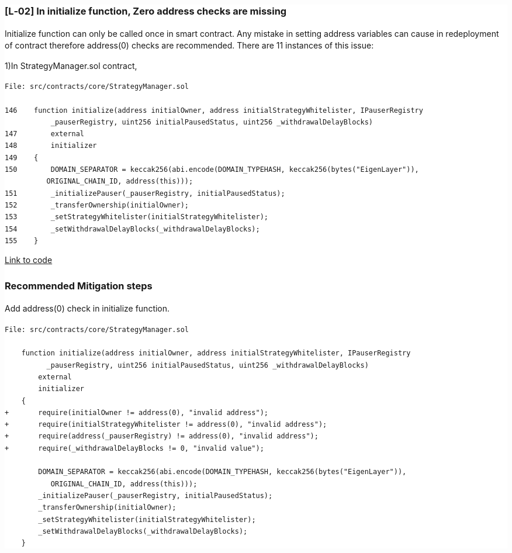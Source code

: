 ### [L&#x2011;02]  In initialize function, Zero address checks are missing
Initialize function can only be called once in smart contract. Any mistake in setting address variables can cause in redeployment of contract therefore address(0) checks are recommended. 
There are 11 instances of this issue:

1)In StrategyManager.sol contract,

```solidity
File: src/contracts/core/StrategyManager.sol

146    function initialize(address initialOwner, address initialStrategyWhitelister, IPauserRegistry 
           _pauserRegistry, uint256 initialPausedStatus, uint256 _withdrawalDelayBlocks)
147        external
148        initializer
149    {
150        DOMAIN_SEPARATOR = keccak256(abi.encode(DOMAIN_TYPEHASH, keccak256(bytes("EigenLayer")), 
          ORIGINAL_CHAIN_ID, address(this)));
151        _initializePauser(_pauserRegistry, initialPausedStatus);
152        _transferOwnership(initialOwner);
153        _setStrategyWhitelister(initialStrategyWhitelister);
154        _setWithdrawalDelayBlocks(_withdrawalDelayBlocks);
155    }
```
[Link to code](https://github.com/code-423n4/2023-04-eigenlayer/blob/5e4872358cd2bda1936c29f460ece2308af4def6/src/contracts/core/StrategyManager.sol#L146-L155)

### Recommended Mitigation steps
Add address(0) check in initialize function.

```solidity
File: src/contracts/core/StrategyManager.sol

    function initialize(address initialOwner, address initialStrategyWhitelister, IPauserRegistry 
          _pauserRegistry, uint256 initialPausedStatus, uint256 _withdrawalDelayBlocks)
        external
        initializer
    {
+       require(initialOwner != address(0), "invalid address");
+       require(initialStrategyWhitelister != address(0), "invalid address");
+       require(address(_pauserRegistry) != address(0), "invalid address");
+       require(_withdrawalDelayBlocks != 0, "invalid value");

        DOMAIN_SEPARATOR = keccak256(abi.encode(DOMAIN_TYPEHASH, keccak256(bytes("EigenLayer")), 
           ORIGINAL_CHAIN_ID, address(this)));
        _initializePauser(_pauserRegistry, initialPausedStatus);
        _transferOwnership(initialOwner);
        _setStrategyWhitelister(initialStrategyWhitelister);
        _setWithdrawalDelayBlocks(_withdrawalDelayBlocks);
    }

```
